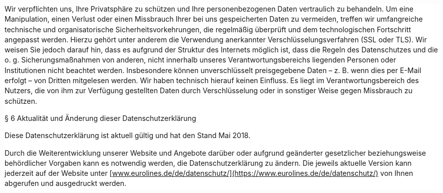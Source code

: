 Wir verpflichten uns, Ihre Privatsphäre zu schützen und Ihre personenbezogenen Daten vertraulich zu behandeln. Um eine Manipulation, einen Verlust oder einen Missbrauch Ihrer bei uns gespeicherten Daten zu vermeiden, treffen wir umfangreiche technische und organisatorische Sicherheitsvorkehrungen, die regelmäßig überprüft und dem technologischen Fortschritt angepasst werden. Hierzu gehört unter anderem die Verwendung anerkannter Verschlüsselungsverfahren (SSL oder TLS). Wir weisen Sie jedoch darauf hin, dass es aufgrund der Struktur des Internets möglich ist, dass die Regeln des Datenschutzes und die o. g. Sicherungsmaßnahmen von anderen, nicht innerhalb unseres Verantwortungsbereichs liegenden Personen oder Institutionen nicht beachtet werden. Insbesondere können unverschlüsselt preisgegebene Daten – z. B. wenn dies per E-Mail erfolgt – von Dritten mitgelesen werden. Wir haben technisch hierauf keinen Einfluss. Es liegt im Verantwortungsbereich des Nutzers, die von ihm zur Verfügung gestellten Daten durch Verschlüsselung oder in sonstiger Weise gegen Missbrauch zu schützen.

§ 6 Aktualität und Änderung dieser Datenschutzerklärung

Diese Datenschutzerklärung ist aktuell gültig und hat den Stand Mai 2018.

Durch die Weiterentwicklung unserer Website und Angebote darüber oder aufgrund geänderter gesetzlicher beziehungsweise behördlicher Vorgaben kann es notwendig werden, die Datenschutzerklärung zu ändern. Die jeweils aktuelle Version kann jederzeit auf der Website unter [www.eurolines.de/de/datenschutz/](https://www.eurolines.de/de/datenschutz/) von Ihnen abgerufen und ausgedruckt werden.